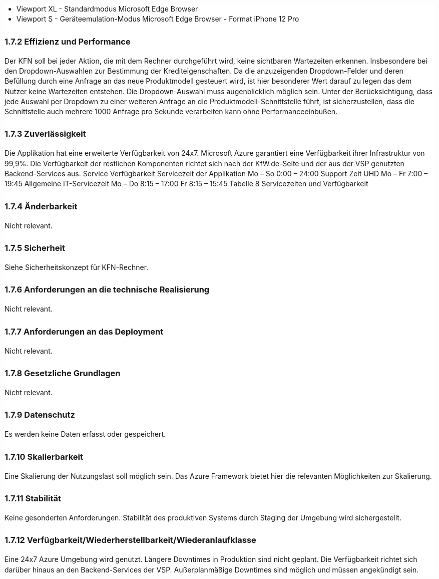 - Viewport XL - Standardmodus Microsoft Edge Browser
- Viewport S - Geräteemulation-Modus Microsoft Edge Browser - Format iPhone 12 Pro

### 1.7.2	Effizienz und Performance
Der KFN soll bei jeder Aktion, die mit dem Rechner durchgeführt wird, keine sichtbaren Wartezeiten erkennen. Insbesondere bei den Dropdown-Auswahlen zur Bestimmung der Krediteigenschaften. Da die anzuzeigenden Dropdown-Felder und deren Befüllung durch eine Anfrage an das neue Produktmodell gesteuert wird, ist hier besonderer Wert darauf zu legen das dem Nutzer keine Wartezeiten entstehen. Die Dropdown-Auswahl muss augenblicklich möglich sein. Unter der Berücksichtigung, dass jede Auswahl per Dropdown zu einer weiteren Anfrage an die Produktmodell-Schnittstelle führt, ist sicherzustellen, dass die Schnittstelle auch mehrere 1000 Anfrage pro Sekunde verarbeiten kann ohne Performanceeinbußen.

### 1.7.3	Zuverlässigkeit
Die Applikation hat eine erweiterte Verfügbarkeit von 24x7. Microsoft Azure garantiert eine Verfügbarkeit ihrer Infrastruktur von 99,9%. Die Verfügbarkeit der restlichen Komponenten richtet sich nach der KfW.de-Seite und der aus der VSP genutzten Backend-Services aus.
Service	Verfügbarkeit
Servicezeit der Applikation	Mo – So 0:00 – 24:00
Support Zeit UHD	Mo – Fr 7:00 – 19:45
Allgemeine IT-Servicezeit	Mo – Do 8:15 – 17:00 Fr 8:15 – 15:45
Tabelle 8 Servicezeiten und Verfügbarkeit

### 1.7.4	Änderbarkeit
Nicht relevant.

### 1.7.5	Sicherheit
Siehe Sicherheitskonzept für KFN-Rechner.
 
### 1.7.6	Anforderungen an die technische Realisierung
Nicht relevant.

### 1.7.7	Anforderungen an das Deployment
Nicht relevant.

### 1.7.8	Gesetzliche Grundlagen
Nicht relevant.

### 1.7.9	Datenschutz
Es werden keine Daten erfasst oder gespeichert.
 
### 1.7.10	Skalierbarkeit
Eine Skalierung der Nutzungslast soll möglich sein. Das Azure Framework bietet hier die relevanten Möglichkeiten zur Skalierung.

### 1.7.11	Stabilität
Keine gesonderten Anforderungen. Stabilität des produktiven Systems durch Staging der Umgebung wird sichergestellt.

### 1.7.12	Verfügbarkeit/Wiederherstellbarkeit/Wiederanlaufklasse
Eine 24x7 Azure Umgebung wird genutzt. Längere Downtimes in Produktion sind nicht geplant. Die Verfügbarkeit richtet sich darüber hinaus an den Backend-Services der VSP.
Außerplanmäßige Downtimes sind möglich und müssen angekündigt sein. 
